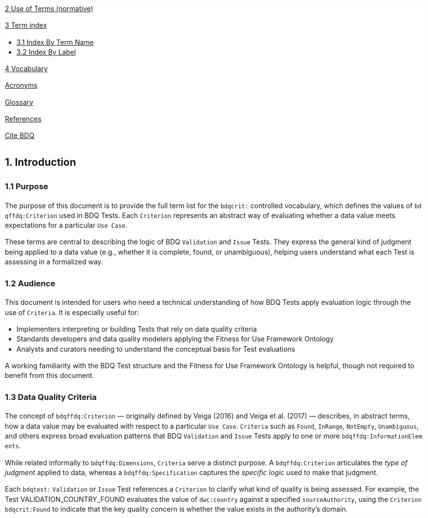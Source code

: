 [2 Use of Terms (normative)](#2-use-of-terms-normative)

[3 Term index](#3-term-index)
  - [3.1 Index By Term Name](#31-index-by-term-name)
  - [3.2 Index By Label](#32-index-by-label)

[4 Vocabulary](#4-vocabulary)

[Acronyms](#acronyms)

[Glossary](#glossary)

[References](#references)

[Cite BDQ](#cite-bdq)

## 1. Introduction

### 1.1 Purpose

The purpose of this document is to provide the full term list for the `bdqcrit:` controlled vocabulary, which defines the values of `bdqffdq:Criterion` used in BDQ Tests. Each `Criterion` represents an abstract way of evaluating whether a data value meets expectations for a particular `Use Case`.

These terms are central to describing the logic of BDQ `Validation` and `Issue` Tests. They express the general kind of judgment being applied to a data value (e.g., whether it is complete, found, or unambiguous), helping users understand what each Test is assessing in a formalized way.

### 1.2 Audience

This document is intended for users who need a technical understanding of how BDQ Tests apply evaluation logic through the use of `Criteria`. It is especially useful for:

- Implementers interpreting or building Tests that rely on data quality criteria
- Standards developers and data quality modelers applying the Fitness for Use Framework Ontology
- Analysts and curators needing to understand the conceptual basis for Test evaluations

A working familiarity with the BDQ Test structure and the Fitness for Use Framework Ontology is helpful, though not required to benefit from this document.

### 1.3 Data Quality Criteria

The concept of `bdqffdq:Criterion` — originally defined by Veiga (2016) and Veiga et al. (2017) — describes, in abstract terms, how a data value may be evaluated with respect to a particular `Use Case`. `Criteria` such as `Found`, `InRange`, `NotEmpty`, `Unambiguous`, and others express broad evaluation patterns that BDQ `Validation` and `Issue` Tests apply to one or more `bdqffdq:InformationElements`.

While related informally to `bdqffdq:Dimensions`, `Criteria` serve a distinct purpose. A `bdqffdq:Criterion` articulates the *type of judgment* applied to data, whereas a `bdqffdq:Specification` captures the *specific logic* used to make that judgment.

Each `bdqtest:` `Validation` or `Issue` Test references a `Criterion` to clarify what kind of quality is being assessed. For example, the Test VALIDATION_COUNTRY_FOUND evaluates the value of `dwc:country` against a specified `sourceAuthority`, using the `Criterion` `bdqcrit:Found` to indicate that the key  quality concern is whether the value exists in the authority’s domain.
